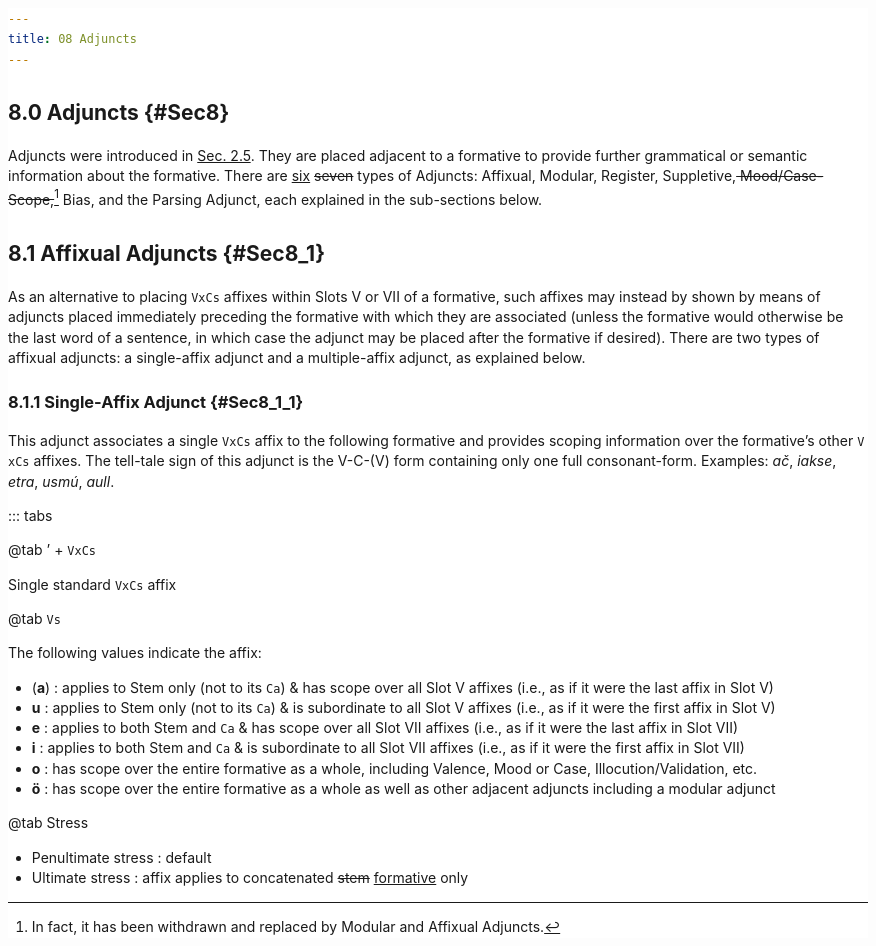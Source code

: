 ```yaml
---
title: 08 Adjuncts
---
```


## 8.0 Adjuncts {#Sec8}

Adjuncts were introduced in [Sec. 2.5](02#Sec2_5). They are placed adjacent to a formative to provide further grammatical or semantic information about the formative. There are <ins>six</ins> <del>seven</del> types of Adjuncts: Affixual, Modular, Register, Suppletive,<del> Mood/Case-Scope,</del>[^1] Bias, and the Parsing Adjunct, each explained in the sub-sections below.

[^1]: In fact, it has been withdrawn and replaced by Modular and Affixual Adjuncts.

## 8.1 Affixual Adjuncts {#Sec8_1}

As an alternative to placing `VxCs` affixes within Slots V or VII of a formative, such affixes may instead by shown by means of adjuncts placed immediately preceding the formative with which they are associated (unless the formative would otherwise be the last word of a sentence, in which case the adjunct may be placed after the formative if desired). There are two types of affixual adjuncts: a single-affix adjunct and a multiple-affix adjunct, as explained below.

### 8.1.1 Single-Affix Adjunct {#Sec8_1_1}

This adjunct associates a single `VxCs` affix to the following formative and provides scoping information over the formative’s other `VxCs` affixes. The tell-tale sign of this adjunct is the V-C-(V) form containing only one full consonant-form. Examples: *ač*, *iakse*, *etra*, *usmú*, *aull*.

::: tabs

@tab ʼ + `VxCs`

Single standard `VxCs` affix

@tab `Vs`

The following values ​​indicate the affix:

* (**a**) : applies to Stem only (not to its `Ca`) & has scope over all Slot V affixes (i.e., as if it were the last affix in Slot V)
* **u** : applies to Stem only (not to its `Ca`) & is subordinate to all Slot V affixes (i.e., as if it were the first affix in Slot V)
* **e** : applies to both Stem and `Ca` & has scope over all Slot VII affixes (i.e., as if it were the last affix in Slot VII)
* **i** : applies to both Stem and `Ca` & is subordinate to all Slot VII affixes (i.e., as if it were the first affix in Slot VII)
* **o** : has scope over the entire formative as a whole, including Valence, Mood or Case, Illocution/Validation, etc.
* **ö** : has scope over the entire formative as a whole as well as other adjacent adjuncts including a modular adjunct

@tab Stress

* Penultimate stress : default
* Ultimate stress : affix applies to concatenated <del>stem</del> <ins>formative</ins> only


[^2]: If the identification of the preceding referent is not a proper name, use <abbr>PNT</abbr> register instead.
[^3]: Use the <abbr>END</abbr> adjunct marker for any register where the referent within the register clause is a proper name or a foreign word/phrase.